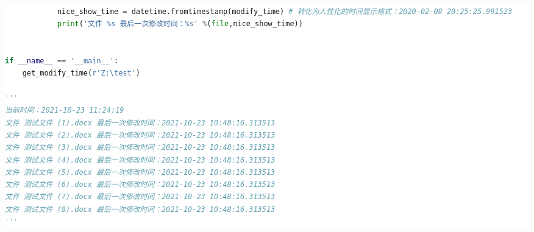 ```python
            nice_show_time = datetime.fromtimestamp(modify_time) # 转化为人性化的时间显示格式：2020-02-08 20:25:25.991523
            print('文件 %s 最后一次修改时间：%s' %(file,nice_show_time))


if __name__ == '__main__':
    get_modify_time(r'Z:\test')
  
'''
当前时间：2021-10-23 11:24:19
文件 测试文件 (1).docx 最后一次修改时间：2021-10-23 10:48:16.313513
文件 测试文件 (2).docx 最后一次修改时间：2021-10-23 10:48:16.313513
文件 测试文件 (3).docx 最后一次修改时间：2021-10-23 10:48:16.313513
文件 测试文件 (4).docx 最后一次修改时间：2021-10-23 10:48:16.313513
文件 测试文件 (5).docx 最后一次修改时间：2021-10-23 10:48:16.313513
文件 测试文件 (6).docx 最后一次修改时间：2021-10-23 10:48:16.313513
文件 测试文件 (7).docx 最后一次修改时间：2021-10-23 10:48:16.313513
文件 测试文件 (8).docx 最后一次修改时间：2021-10-23 10:48:16.313513
'''
```


